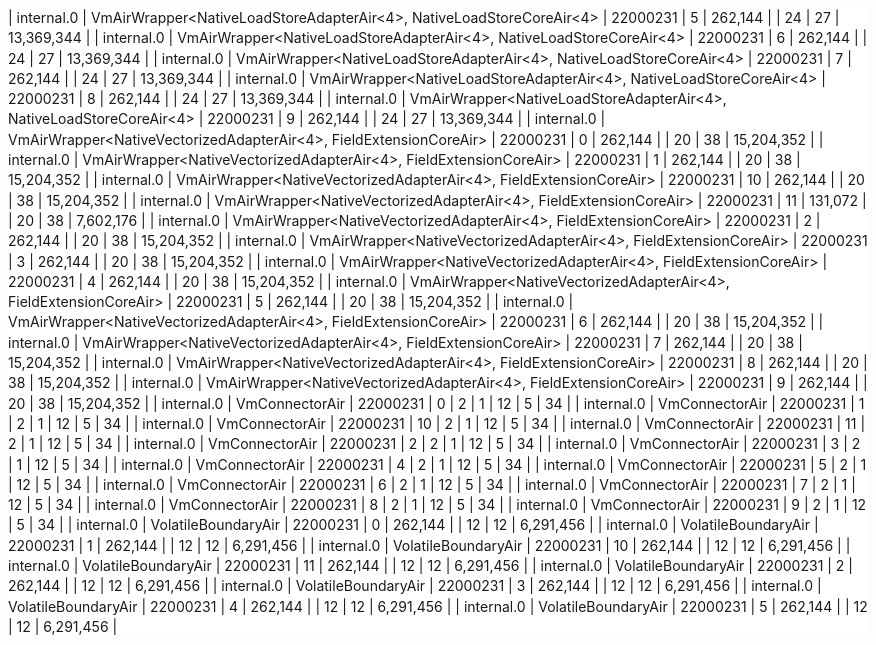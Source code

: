 | internal.0 | VmAirWrapper<NativeLoadStoreAdapterAir<4>, NativeLoadStoreCoreAir<4> | 22000231 | 5 | 262,144 |  | 24 | 27 | 13,369,344 | 
| internal.0 | VmAirWrapper<NativeLoadStoreAdapterAir<4>, NativeLoadStoreCoreAir<4> | 22000231 | 6 | 262,144 |  | 24 | 27 | 13,369,344 | 
| internal.0 | VmAirWrapper<NativeLoadStoreAdapterAir<4>, NativeLoadStoreCoreAir<4> | 22000231 | 7 | 262,144 |  | 24 | 27 | 13,369,344 | 
| internal.0 | VmAirWrapper<NativeLoadStoreAdapterAir<4>, NativeLoadStoreCoreAir<4> | 22000231 | 8 | 262,144 |  | 24 | 27 | 13,369,344 | 
| internal.0 | VmAirWrapper<NativeLoadStoreAdapterAir<4>, NativeLoadStoreCoreAir<4> | 22000231 | 9 | 262,144 |  | 24 | 27 | 13,369,344 | 
| internal.0 | VmAirWrapper<NativeVectorizedAdapterAir<4>, FieldExtensionCoreAir> | 22000231 | 0 | 262,144 |  | 20 | 38 | 15,204,352 | 
| internal.0 | VmAirWrapper<NativeVectorizedAdapterAir<4>, FieldExtensionCoreAir> | 22000231 | 1 | 262,144 |  | 20 | 38 | 15,204,352 | 
| internal.0 | VmAirWrapper<NativeVectorizedAdapterAir<4>, FieldExtensionCoreAir> | 22000231 | 10 | 262,144 |  | 20 | 38 | 15,204,352 | 
| internal.0 | VmAirWrapper<NativeVectorizedAdapterAir<4>, FieldExtensionCoreAir> | 22000231 | 11 | 131,072 |  | 20 | 38 | 7,602,176 | 
| internal.0 | VmAirWrapper<NativeVectorizedAdapterAir<4>, FieldExtensionCoreAir> | 22000231 | 2 | 262,144 |  | 20 | 38 | 15,204,352 | 
| internal.0 | VmAirWrapper<NativeVectorizedAdapterAir<4>, FieldExtensionCoreAir> | 22000231 | 3 | 262,144 |  | 20 | 38 | 15,204,352 | 
| internal.0 | VmAirWrapper<NativeVectorizedAdapterAir<4>, FieldExtensionCoreAir> | 22000231 | 4 | 262,144 |  | 20 | 38 | 15,204,352 | 
| internal.0 | VmAirWrapper<NativeVectorizedAdapterAir<4>, FieldExtensionCoreAir> | 22000231 | 5 | 262,144 |  | 20 | 38 | 15,204,352 | 
| internal.0 | VmAirWrapper<NativeVectorizedAdapterAir<4>, FieldExtensionCoreAir> | 22000231 | 6 | 262,144 |  | 20 | 38 | 15,204,352 | 
| internal.0 | VmAirWrapper<NativeVectorizedAdapterAir<4>, FieldExtensionCoreAir> | 22000231 | 7 | 262,144 |  | 20 | 38 | 15,204,352 | 
| internal.0 | VmAirWrapper<NativeVectorizedAdapterAir<4>, FieldExtensionCoreAir> | 22000231 | 8 | 262,144 |  | 20 | 38 | 15,204,352 | 
| internal.0 | VmAirWrapper<NativeVectorizedAdapterAir<4>, FieldExtensionCoreAir> | 22000231 | 9 | 262,144 |  | 20 | 38 | 15,204,352 | 
| internal.0 | VmConnectorAir | 22000231 | 0 | 2 | 1 | 12 | 5 | 34 | 
| internal.0 | VmConnectorAir | 22000231 | 1 | 2 | 1 | 12 | 5 | 34 | 
| internal.0 | VmConnectorAir | 22000231 | 10 | 2 | 1 | 12 | 5 | 34 | 
| internal.0 | VmConnectorAir | 22000231 | 11 | 2 | 1 | 12 | 5 | 34 | 
| internal.0 | VmConnectorAir | 22000231 | 2 | 2 | 1 | 12 | 5 | 34 | 
| internal.0 | VmConnectorAir | 22000231 | 3 | 2 | 1 | 12 | 5 | 34 | 
| internal.0 | VmConnectorAir | 22000231 | 4 | 2 | 1 | 12 | 5 | 34 | 
| internal.0 | VmConnectorAir | 22000231 | 5 | 2 | 1 | 12 | 5 | 34 | 
| internal.0 | VmConnectorAir | 22000231 | 6 | 2 | 1 | 12 | 5 | 34 | 
| internal.0 | VmConnectorAir | 22000231 | 7 | 2 | 1 | 12 | 5 | 34 | 
| internal.0 | VmConnectorAir | 22000231 | 8 | 2 | 1 | 12 | 5 | 34 | 
| internal.0 | VmConnectorAir | 22000231 | 9 | 2 | 1 | 12 | 5 | 34 | 
| internal.0 | VolatileBoundaryAir | 22000231 | 0 | 262,144 |  | 12 | 12 | 6,291,456 | 
| internal.0 | VolatileBoundaryAir | 22000231 | 1 | 262,144 |  | 12 | 12 | 6,291,456 | 
| internal.0 | VolatileBoundaryAir | 22000231 | 10 | 262,144 |  | 12 | 12 | 6,291,456 | 
| internal.0 | VolatileBoundaryAir | 22000231 | 11 | 262,144 |  | 12 | 12 | 6,291,456 | 
| internal.0 | VolatileBoundaryAir | 22000231 | 2 | 262,144 |  | 12 | 12 | 6,291,456 | 
| internal.0 | VolatileBoundaryAir | 22000231 | 3 | 262,144 |  | 12 | 12 | 6,291,456 | 
| internal.0 | VolatileBoundaryAir | 22000231 | 4 | 262,144 |  | 12 | 12 | 6,291,456 | 
| internal.0 | VolatileBoundaryAir | 22000231 | 5 | 262,144 |  | 12 | 12 | 6,291,456 | 